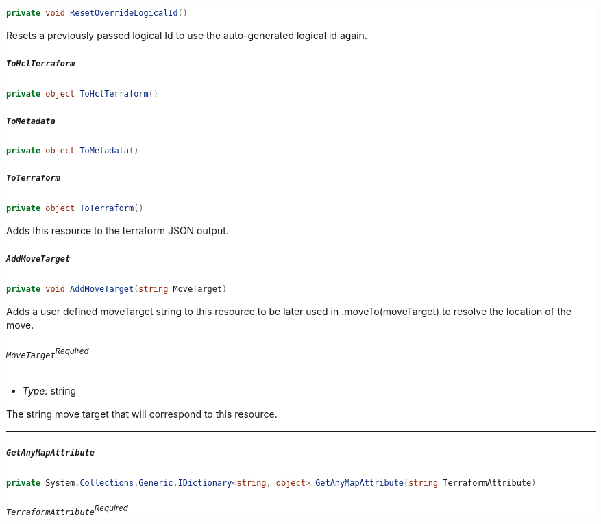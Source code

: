 ```csharp
private void ResetOverrideLogicalId()
```

Resets a previously passed logical Id to use the auto-generated logical id again.

##### `ToHclTerraform` <a name="ToHclTerraform" id="@cdktf/provider-okta.authenticator.Authenticator.toHclTerraform"></a>

```csharp
private object ToHclTerraform()
```

##### `ToMetadata` <a name="ToMetadata" id="@cdktf/provider-okta.authenticator.Authenticator.toMetadata"></a>

```csharp
private object ToMetadata()
```

##### `ToTerraform` <a name="ToTerraform" id="@cdktf/provider-okta.authenticator.Authenticator.toTerraform"></a>

```csharp
private object ToTerraform()
```

Adds this resource to the terraform JSON output.

##### `AddMoveTarget` <a name="AddMoveTarget" id="@cdktf/provider-okta.authenticator.Authenticator.addMoveTarget"></a>

```csharp
private void AddMoveTarget(string MoveTarget)
```

Adds a user defined moveTarget string to this resource to be later used in .moveTo(moveTarget) to resolve the location of the move.

###### `MoveTarget`<sup>Required</sup> <a name="MoveTarget" id="@cdktf/provider-okta.authenticator.Authenticator.addMoveTarget.parameter.moveTarget"></a>

- *Type:* string

The string move target that will correspond to this resource.

---

##### `GetAnyMapAttribute` <a name="GetAnyMapAttribute" id="@cdktf/provider-okta.authenticator.Authenticator.getAnyMapAttribute"></a>

```csharp
private System.Collections.Generic.IDictionary<string, object> GetAnyMapAttribute(string TerraformAttribute)
```

###### `TerraformAttribute`<sup>Required</sup> <a name="TerraformAttribute" id="@cdktf/provider-okta.authenticator.Authenticator.getAnyMapAttribute.parameter.terraformAttribute"></a>
